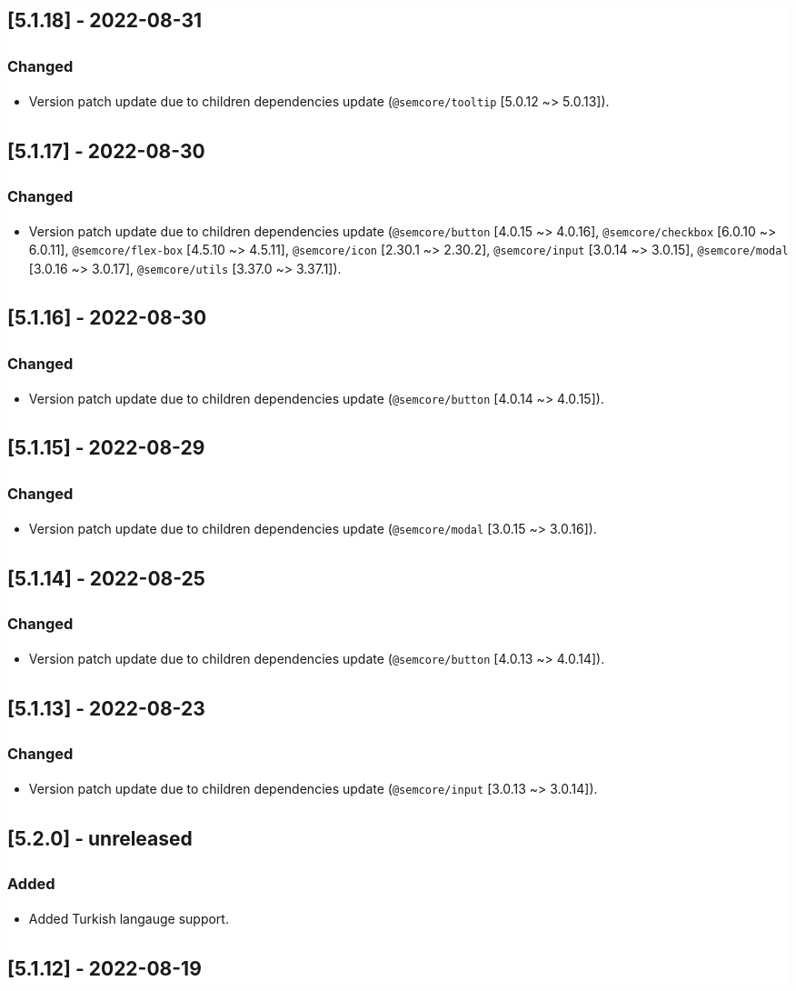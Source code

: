 ## [5.1.18] - 2022-08-31

### Changed

- Version patch update due to children dependencies update (`@semcore/tooltip` [5.0.12 ~> 5.0.13]).

## [5.1.17] - 2022-08-30

### Changed

- Version patch update due to children dependencies update (`@semcore/button` [4.0.15 ~> 4.0.16], `@semcore/checkbox` [6.0.10 ~> 6.0.11], `@semcore/flex-box` [4.5.10 ~> 4.5.11], `@semcore/icon` [2.30.1 ~> 2.30.2], `@semcore/input` [3.0.14 ~> 3.0.15], `@semcore/modal` [3.0.16 ~> 3.0.17], `@semcore/utils` [3.37.0 ~> 3.37.1]).

## [5.1.16] - 2022-08-30

### Changed

- Version patch update due to children dependencies update (`@semcore/button` [4.0.14 ~> 4.0.15]).

## [5.1.15] - 2022-08-29

### Changed

- Version patch update due to children dependencies update (`@semcore/modal` [3.0.15 ~> 3.0.16]).

## [5.1.14] - 2022-08-25

### Changed

- Version patch update due to children dependencies update (`@semcore/button` [4.0.13 ~> 4.0.14]).

## [5.1.13] - 2022-08-23

### Changed

- Version patch update due to children dependencies update (`@semcore/input` [3.0.13 ~> 3.0.14]).

## [5.2.0] - unreleased

### Added

- Added Turkish langauge support.

## [5.1.12] - 2022-08-19
